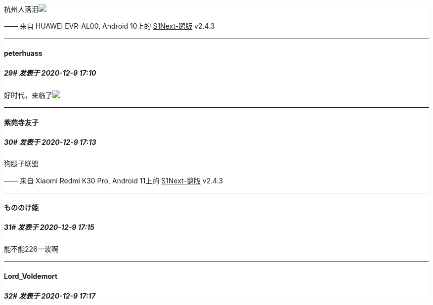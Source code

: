 


杭州人落泪<img src="https://static.saraba1st.com/image/smiley/face2017/004.gif" referrerpolicy="no-referrer">

—— 来自 HUAWEI EVR-AL00, Android 10上的 [S1Next-鹅版](https://github.com/ykrank/S1-Next/releases) v2.4.3







*****

####  peterhuass  
##### 29#       发表于 2020-12-9 17:10




好时代，来临了<img src="https://static.saraba1st.com/image/smiley/face2017/001.png" referrerpolicy="no-referrer">







*****

####  紫苑寺友子  
##### 30#       发表于 2020-12-9 17:13




狗腿子联盟

—— 来自 Xiaomi Redmi K30 Pro, Android 11上的 [S1Next-鹅版](https://github.com/ykrank/S1-Next/releases) v2.4.3







*****

####  もののけ姫  
##### 31#       发表于 2020-12-9 17:15




能不能226一波啊







*****

####  Lord_Voldemort  
##### 32#       发表于 2020-12-9 17:17
